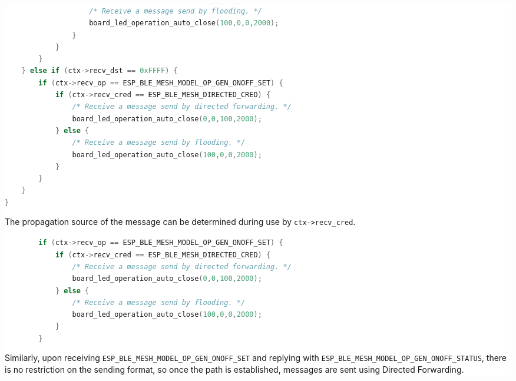 ```c
                    /* Receive a message send by flooding. */
                    board_led_operation_auto_close(100,0,0,2000);
                }
            }
        }
    } else if (ctx->recv_dst == 0xFFFF) {
        if (ctx->recv_op == ESP_BLE_MESH_MODEL_OP_GEN_ONOFF_SET) {
            if (ctx->recv_cred == ESP_BLE_MESH_DIRECTED_CRED) {
                /* Receive a message send by directed forwarding. */
                board_led_operation_auto_close(0,0,100,2000);
            } else {
                /* Receive a message send by flooding. */
                board_led_operation_auto_close(100,0,0,2000);
            }
        }
    }
}
```
The propagation source of the message can be determined during use by `ctx->recv_cred`.
```c
        if (ctx->recv_op == ESP_BLE_MESH_MODEL_OP_GEN_ONOFF_SET) {
            if (ctx->recv_cred == ESP_BLE_MESH_DIRECTED_CRED) {
                /* Receive a message send by directed forwarding. */
                board_led_operation_auto_close(0,0,100,2000);
            } else {
                /* Receive a message send by flooding. */
                board_led_operation_auto_close(100,0,0,2000);
            }
        }
```

Similarly, upon receiving `ESP_BLE_MESH_MODEL_OP_GEN_ONOFF_SET` and replying with `ESP_BLE_MESH_MODEL_OP_GEN_ONOFF_STATUS`, there is no restriction on the sending format, so once the path is established, messages are sent using Directed Forwarding.
